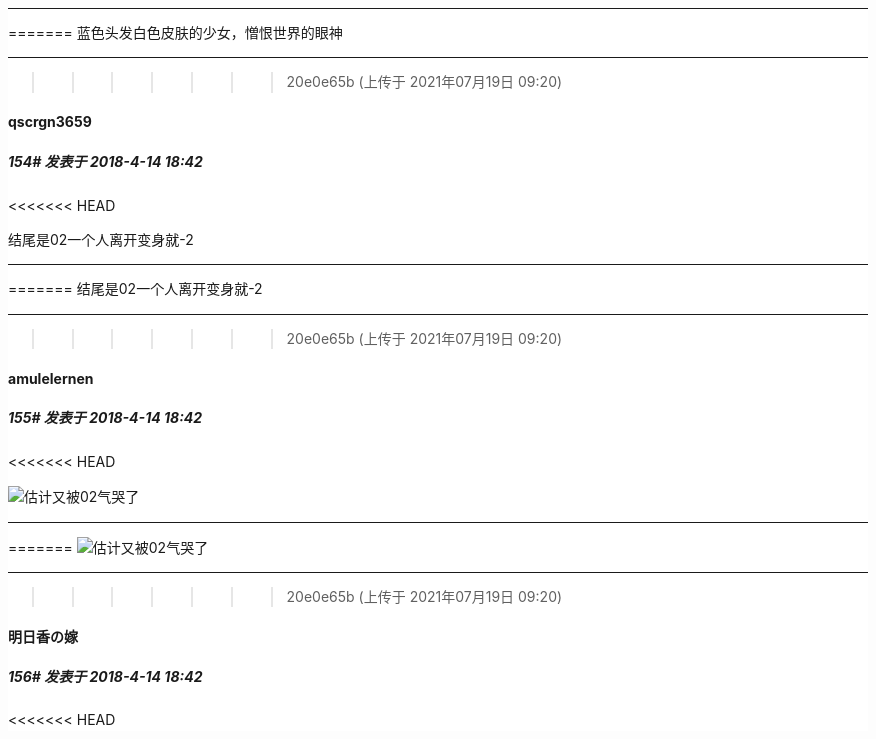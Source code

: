 



*****
=======
蓝色头发白色皮肤的少女，憎恨世界的眼神


*****
>>>>>>> 20e0e65b (上传于 2021年07月19日 09:20)

####  qscrgn3659  
##### 154#       发表于 2018-4-14 18:42


<<<<<<< HEAD


结尾是02一个人离开变身就-2







*****
=======
结尾是02一个人离开变身就-2


*****
>>>>>>> 20e0e65b (上传于 2021年07月19日 09:20)

####  amulelernen  
##### 155#       发表于 2018-4-14 18:42


<<<<<<< HEAD

<img src="https://static.saraba1st.com/image/smiley/face2017/068.png" referrerpolicy="no-referrer">估计又被02气哭了







*****
=======
<img src="https://static.saraba1st.com/image/smiley/face2017/068.png" referrerpolicy="no-referrer">估计又被02气哭了


*****
>>>>>>> 20e0e65b (上传于 2021年07月19日 09:20)

####  明日香の嫁  
##### 156#       发表于 2018-4-14 18:42


<<<<<<< HEAD
